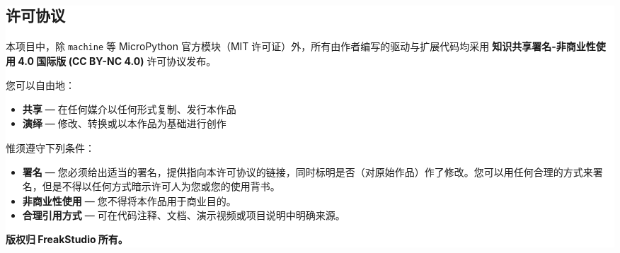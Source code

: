 
## 许可协议
本项目中，除 `machine` 等 MicroPython 官方模块（MIT 许可证）外，所有由作者编写的驱动与扩展代码均采用 **知识共享署名-非商业性使用 4.0 国际版 (CC BY-NC 4.0)** 许可协议发布。  

您可以自由地：  
- **共享** — 在任何媒介以任何形式复制、发行本作品  
- **演绎** — 修改、转换或以本作品为基础进行创作  

惟须遵守下列条件：  
- **署名** — 您必须给出适当的署名，提供指向本许可协议的链接，同时标明是否（对原始作品）作了修改。您可以用任何合理的方式来署名，但是不得以任何方式暗示许可人为您或您的使用背书。  
- **非商业性使用** — 您不得将本作品用于商业目的。  
- **合理引用方式** — 可在代码注释、文档、演示视频或项目说明中明确来源。  

**版权归 FreakStudio 所有。**


